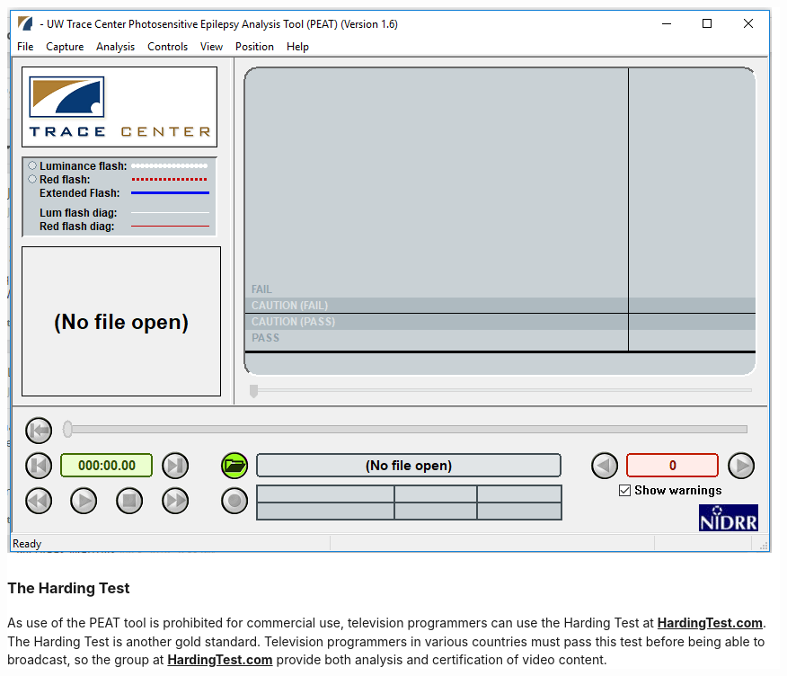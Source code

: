 <p><img alt="University of Maryland College of Information Studies Photosensitive Epilepsy Analysis Tool." src="peatversion1pt6.png"></p>

<h3 id="The_Harding_Test">The Harding Test</h3>

<p>As use of the PEAT tool is prohibited for commercial use, television programmers can use the Harding Test at <strong><a href="https://www.hardingtest.com/">HardingTest.com</a></strong>. The Harding Test is another gold standard. Television programmers in various countries must pass this test before being able to broadcast, so the group at <strong><a href="https://www.hardingtest.com/">HardingTest.com</a></strong> provide both analysis and certification of video content.</p>
